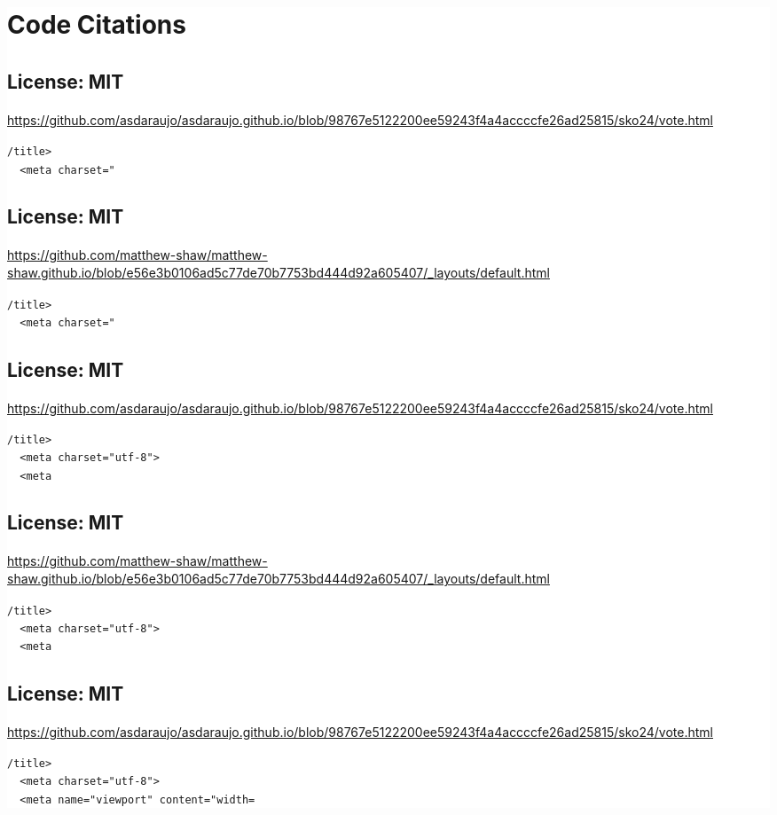 # Code Citations

## License: MIT
https://github.com/asdaraujo/asdaraujo.github.io/blob/98767e5122200ee59243f4a4accccfe26ad25815/sko24/vote.html

```
/title>
  <meta charset="
```


## License: MIT
https://github.com/matthew-shaw/matthew-shaw.github.io/blob/e56e3b0106ad5c77de70b7753bd444d92a605407/_layouts/default.html

```
/title>
  <meta charset="
```


## License: MIT
https://github.com/asdaraujo/asdaraujo.github.io/blob/98767e5122200ee59243f4a4accccfe26ad25815/sko24/vote.html

```
/title>
  <meta charset="utf-8">
  <meta
```


## License: MIT
https://github.com/matthew-shaw/matthew-shaw.github.io/blob/e56e3b0106ad5c77de70b7753bd444d92a605407/_layouts/default.html

```
/title>
  <meta charset="utf-8">
  <meta
```


## License: MIT
https://github.com/asdaraujo/asdaraujo.github.io/blob/98767e5122200ee59243f4a4accccfe26ad25815/sko24/vote.html

```
/title>
  <meta charset="utf-8">
  <meta name="viewport" content="width=
```
